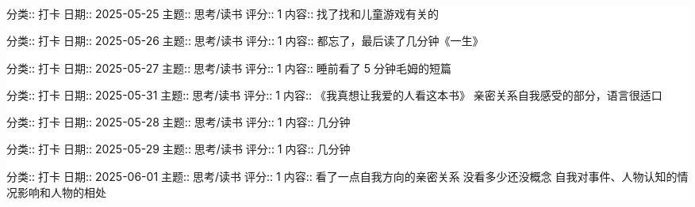 


分类:: 打卡
日期:: 2025-05-25
主题:: 思考/读书
评分:: 1
内容:: 找了找和儿童游戏有关的




分类:: 打卡
日期:: 2025-05-26
主题:: 思考/读书
评分:: 1
内容:: 都忘了，最后读了几分钟《一生》




分类:: 打卡
日期:: 2025-05-27
主题:: 思考/读书
评分:: 1
内容:: 睡前看了 5 分钟毛姆的短篇




分类:: 打卡
日期:: 2025-05-31
主题:: 思考/读书
评分:: 1
内容:: 《我真想让我爱的人看这本书》
亲密关系自我感受的部分，语言很适口




分类:: 打卡
日期:: 2025-05-28
主题:: 思考/读书
评分:: 1
内容:: 几分钟




分类:: 打卡
日期:: 2025-05-29
主题:: 思考/读书
评分:: 1
内容:: 几分钟




分类:: 打卡
日期:: 2025-06-01
主题:: 思考/读书
评分:: 1
内容:: 看了一点自我方向的亲密关系 
没看多少还没概念
自我对事件、人物认知的情况影响和人物的相处
